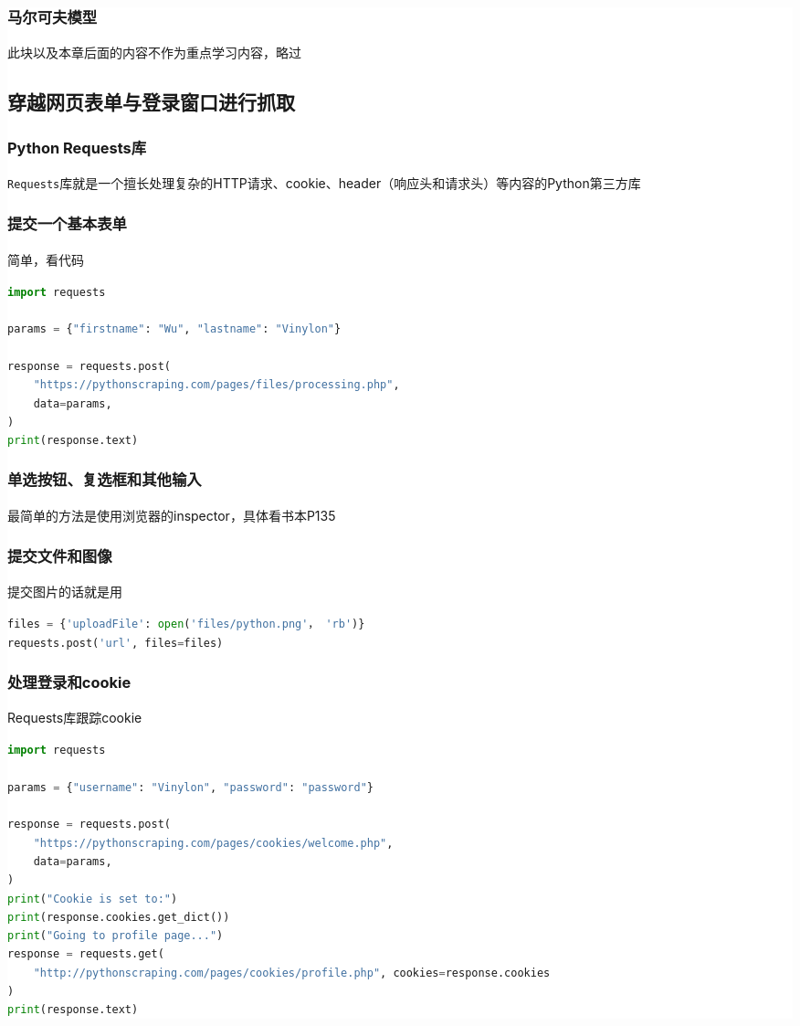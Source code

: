 ### 马尔可夫模型

此块以及本章后面的内容不作为重点学习内容，略过



## 穿越网页表单与登录窗口进行抓取

### Python Requests库

`Requests`库就是一个擅长处理复杂的HTTP请求、cookie、header（响应头和请求头）等内容的Python第三方库



### 提交一个基本表单

简单，看代码

```python
import requests

params = {"firstname": "Wu", "lastname": "Vinylon"}

response = requests.post(
    "https://pythonscraping.com/pages/files/processing.php",
    data=params,
)
print(response.text)
```



### 单选按钮、复选框和其他输入

最简单的方法是使用浏览器的inspector，具体看书本P135



### 提交文件和图像

提交图片的话就是用

```python
files = {'uploadFile': open('files/python.png'， 'rb')}
requests.post('url', files=files)
```



### 处理登录和cookie

Requests库跟踪cookie

```python
import requests

params = {"username": "Vinylon", "password": "password"}

response = requests.post(
    "https://pythonscraping.com/pages/cookies/welcome.php",
    data=params,
)
print("Cookie is set to:")
print(response.cookies.get_dict())
print("Going to profile page...")
response = requests.get(
    "http://pythonscraping.com/pages/cookies/profile.php", cookies=response.cookies
)
print(response.text)
```

